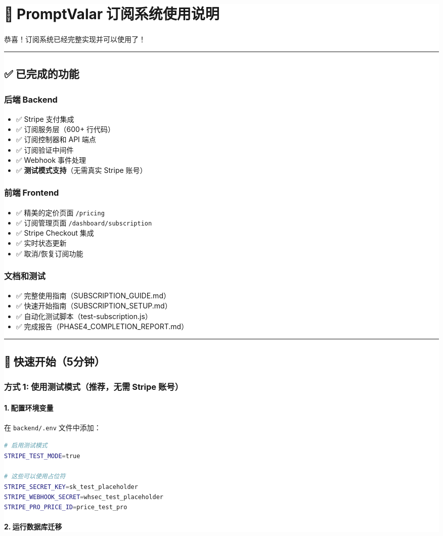 # 🎉 PromptValar 订阅系统使用说明

恭喜！订阅系统已经完整实现并可以使用了！

---

## ✅ 已完成的功能

### 后端 Backend
- ✅ Stripe 支付集成
- ✅ 订阅服务层（600+ 行代码）
- ✅ 订阅控制器和 API 端点
- ✅ 订阅验证中间件
- ✅ Webhook 事件处理
- ✅ **测试模式支持**（无需真实 Stripe 账号）

### 前端 Frontend
- ✅ 精美的定价页面 `/pricing`
- ✅ 订阅管理页面 `/dashboard/subscription`
- ✅ Stripe Checkout 集成
- ✅ 实时状态更新
- ✅ 取消/恢复订阅功能

### 文档和测试
- ✅ 完整使用指南（SUBSCRIPTION_GUIDE.md）
- ✅ 快速开始指南（SUBSCRIPTION_SETUP.md）
- ✅ 自动化测试脚本（test-subscription.js）
- ✅ 完成报告（PHASE4_COMPLETION_REPORT.md）

---

## 🚀 快速开始（5分钟）

### 方式 1: 使用测试模式（推荐，无需 Stripe 账号）

#### 1. 配置环境变量

在 `backend/.env` 文件中添加：

```bash
# 启用测试模式
STRIPE_TEST_MODE=true

# 这些可以使用占位符
STRIPE_SECRET_KEY=sk_test_placeholder
STRIPE_WEBHOOK_SECRET=whsec_test_placeholder
STRIPE_PRO_PRICE_ID=price_test_pro
```

#### 2. 运行数据库迁移
